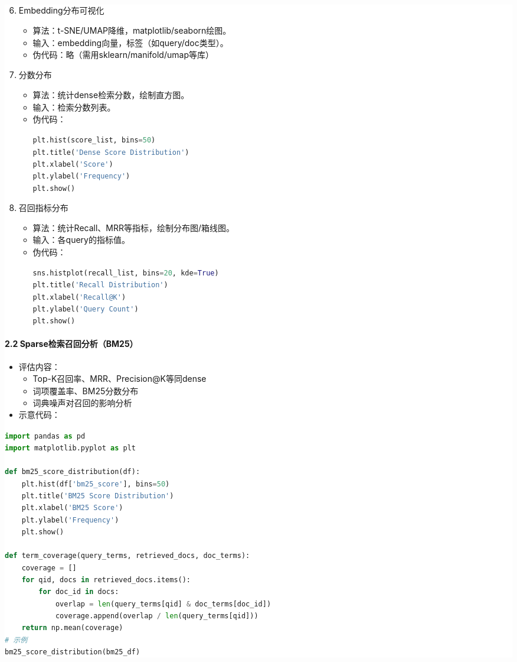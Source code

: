 6. Embedding分布可视化
   - 算法：t-SNE/UMAP降维，matplotlib/seaborn绘图。
   - 输入：embedding向量，标签（如query/doc类型）。
   - 伪代码：略（需用sklearn/manifold/umap等库）

7. 分数分布
   - 算法：统计dense检索分数，绘制直方图。
   - 输入：检索分数列表。
   - 伪代码：
     ```python
     plt.hist(score_list, bins=50)
     plt.title('Dense Score Distribution')
     plt.xlabel('Score')
     plt.ylabel('Frequency')
     plt.show()
     ```

8. 召回指标分布
   - 算法：统计Recall、MRR等指标，绘制分布图/箱线图。
   - 输入：各query的指标值。
   - 伪代码：
     ```python
     sns.histplot(recall_list, bins=20, kde=True)
     plt.title('Recall Distribution')
     plt.xlabel('Recall@K')
     plt.ylabel('Query Count')
     plt.show()
     ```

#### 2.2 Sparse检索召回分析（BM25）
- 评估内容：
  - Top-K召回率、MRR、Precision@K等同dense
  - 词项覆盖率、BM25分数分布
  - 词典噪声对召回的影响分析
- 示意代码：
```python
import pandas as pd
import matplotlib.pyplot as plt

def bm25_score_distribution(df):
    plt.hist(df['bm25_score'], bins=50)
    plt.title('BM25 Score Distribution')
    plt.xlabel('BM25 Score')
    plt.ylabel('Frequency')
    plt.show()

def term_coverage(query_terms, retrieved_docs, doc_terms):
    coverage = []
    for qid, docs in retrieved_docs.items():
        for doc_id in docs:
            overlap = len(query_terms[qid] & doc_terms[doc_id])
            coverage.append(overlap / len(query_terms[qid]))
    return np.mean(coverage)
# 示例
bm25_score_distribution(bm25_df)
```
